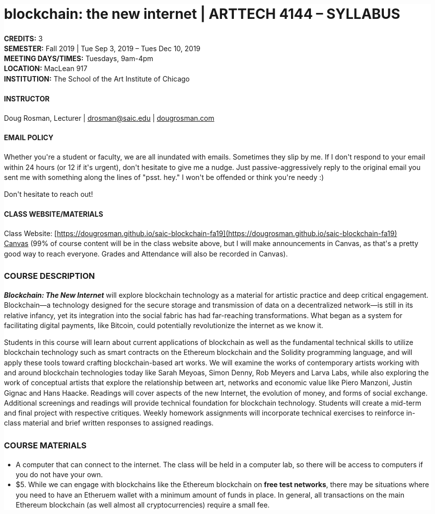 # blockchain: the new internet | ARTTECH 4144 – SYLLABUS

__CREDITS:__ 3 <br>
__SEMESTER:__ Fall 2019 | Tue Sep 3, 2019 – Tues Dec 10, 2019 <br>
__MEETING DAYS/TIMES:__ Tuesdays, 9am-4pm <br>
__LOCATION:__ MacLean 917 <br>
__INSTITUTION:__ The School of the Art Institute of Chicago <br>

#### INSTRUCTOR
Doug Rosman, Lecturer | drosman@saic.edu | <a href="http://dougrosman.com" target="blank">dougrosman.com</a><br>


#### EMAIL POLICY
Whether you're a student or faculty, we are all inundated with emails. Sometimes they slip by me. If I don't respond to your email within 24 hours (or 12 if it's urgent), don't hesitate to give me a nudge. Just passive-aggressively reply to the original email you sent me with something along the lines of "psst. hey." I won't be offended or think you're needy :)

Don't hesitate to reach out!

#### CLASS WEBSITE/MATERIALS
Class Website: [https://dougrosman.github.io/saic-blockchain-fa19](https://dougrosman.github.io/saic-blockchain-fa19) <br>
<a href="https://saic.instructure.com/courses/2561005" target="blank">Canvas</a> (99% of course content will be in the class website above, but I will make announcements in Canvas, as that's a pretty good way to reach everyone. Grades and Attendance will also be recorded in Canvas).<br>

### COURSE DESCRIPTION
**_Blockchain: The New Internet_** will explore blockchain technology as a material for artistic practice and deep critical engagement. Blockchain—a technology designed for the secure storage and transmission of data on a decentralized network—is still in its relative infancy, yet its integration into the social fabric has had far-reaching transformations. What began as a system for facilitating digital payments, like Bitcoin, could potentially revolutionize the internet as we know it.

Students in this course will learn about current applications of blockchain as well as the fundamental technical skills to utilize blockchain technology such as smart contracts on the Ethereum blockchain and the Solidity programming language, and will apply these tools toward crafting blockchain-based art works. We will examine the works of contemporary artists working with and around blockchain technologies today like Sarah Meyoas, Simon Denny, Rob Meyers and Larva Labs, while also exploring the work of conceptual artists that explore the relationship between art, networks and economic value like Piero Manzoni, Justin Gignac and Hans Haacke. Readings will cover aspects of the new Internet, the evolution of money, and forms of social exchange. Additional screenings and readings will provide technical foundation for blockchain technology. Students will create a mid-term and final project with respective critiques. Weekly homework assignments will incorporate technical exercises to reinforce in-class material and brief written responses to assigned readings.

### COURSE MATERIALS
* A computer that can connect to the internet. The class will be held in a computer lab, so there will be access to computers if you do not have your own.
* $5. While we can engage with blockchains like the Ethereum blockchain on __free test networks__, there may be situations where you need to have an Etheruem wallet with a minimum amount of funds in place. In general, all transactions on the main Ethereum blockchain (as well almost all cryptocurrencies) require a small fee.
